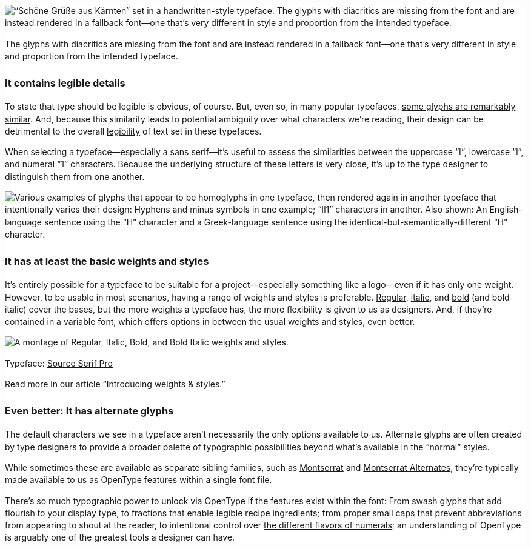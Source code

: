 ![“Schöne Grüße aus Kärnten” set in a handwritten-style typeface. The glyphs with diacritics are missing from the font and are instead rendered in a fallback font—one that’s very different in style and proportion from the intended typeface.](https://fonts.gstatic.com/s/img/knowledge/modules/choosing_type/lessons/a_checklist_for_choosing_type/images/a_checklist_for_choosing_type_4_439626857.svg)

The glyphs with diacritics are missing from the font and are instead rendered in a fallback font—one that’s very different in style and proportion from the intended typeface.

### It contains legible details

To state that type should be legible is obvious, of course. But, even so, in many popular typefaces, [some glyphs are remarkably similar](moz-extension://684492a7-d5b1-4961-9489-d289a28d5bc6/knowledge/glossary/homoglyph). And, because this similarity leads to potential ambiguity over what characters we’re reading, their design can be detrimental to the overall [legibility](moz-extension://684492a7-d5b1-4961-9489-d289a28d5bc6/knowledge/glossary/legibility) of text set in these typefaces.

When selecting a typeface—especially a [sans serif](moz-extension://684492a7-d5b1-4961-9489-d289a28d5bc6/knowledge/glossary/sans_serif)—it’s useful to assess the similarities between the uppercase “I”, lowercase “l”, and numeral “1” characters. Because the underlying structure of these letters is very close, it’s up to the type designer to distinguish them from one another.

![Various examples of glyphs that appear to be homoglyphs in one typeface, then rendered again in another typeface that intentionally varies their design: Hyphens and minus symbols in one example; “Il1” characters in another. Also shown: An English-language sentence using the “H” character and a Greek-language sentence using the identical-but-semantically-different “Η” character.](https://fonts.gstatic.com/s/img/knowledge/modules/choosing_type/lessons/a_checklist_for_choosing_type/images/a_checklist_for_choosing_type_5_439626857.svg)

### It has at least the basic weights and styles

It’s entirely possible for a typeface to be suitable for a project—especially something like a logo—even if it has only one weight. However, to be usable in most scenarios, having a range of weights and styles is preferable. [Regular](moz-extension://684492a7-d5b1-4961-9489-d289a28d5bc6/knowledge/glossary/regular_upright), [italic](moz-extension://684492a7-d5b1-4961-9489-d289a28d5bc6/knowledge/glossary/italic), and [bold](moz-extension://684492a7-d5b1-4961-9489-d289a28d5bc6/knowledge/glossary/bold) (and bold italic) cover the bases, but the more weights a typeface has, the more flexibility is given to us as designers. And, if they’re contained in a variable font, which offers options in between the usual weights and styles, even better.

![A montage of Regular, Italic, Bold, and Bold Italic  weights and styles.](https://fonts.gstatic.com/s/img/knowledge/modules/choosing_type/lessons/a_checklist_for_choosing_type/images/a_checklist_for_choosing_type_6_439626857.svg)

Typeface: [Source Serif Pro](moz-extension://684492a7-d5b1-4961-9489-d289a28d5bc6/specimen/Source+Serif+Pro)

Read more in our article [“Introducing weights & styles.”](moz-extension://684492a7-d5b1-4961-9489-d289a28d5bc6/knowledge/introducing_type/introducing_weights_styles)

### Even better: It has alternate glyphs

The default characters we see in a typeface aren’t necessarily the only options available to us. Alternate glyphs are often created by type designers to provide a broader palette of typographic possibilities beyond what’s available in the “normal” styles.

While sometimes these are available as separate sibling families, such as [Montserrat](moz-extension://684492a7-d5b1-4961-9489-d289a28d5bc6/specimen/Montserrat) and [Montserrat Alternates](moz-extension://684492a7-d5b1-4961-9489-d289a28d5bc6/specimen/Montserrat+Alternates), they’re typically made available to us as [OpenType](moz-extension://684492a7-d5b1-4961-9489-d289a28d5bc6/knowledge/glossary/open_type) features within a single font file.

There’s so much typographic power to unlock via OpenType if the features exist within the font: From [swash glyphs](moz-extension://684492a7-d5b1-4961-9489-d289a28d5bc6/knowledge/glossary/swash_glyph) that add flourish to your [display](moz-extension://684492a7-d5b1-4961-9489-d289a28d5bc6/knowledge/glossary/display) type, to [fractions](moz-extension://684492a7-d5b1-4961-9489-d289a28d5bc6/knowledge/glossary/fractions) that enable legible recipe ingredients; from proper [small caps](moz-extension://684492a7-d5b1-4961-9489-d289a28d5bc6/knowledge/glossary/small_caps) that prevent abbreviations from appearing to shout at the reader, to intentional control over [the different flavors of numerals](moz-extension://684492a7-d5b1-4961-9489-d289a28d5bc6/knowledge/glossary/numerals_figures); an understanding of OpenType is arguably one of the greatest tools a designer can have.

